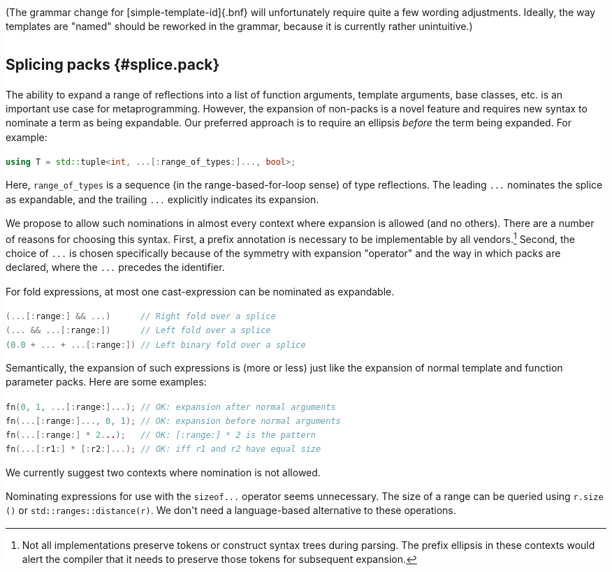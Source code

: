 (The grammar change for [simple-template-id]{.bnf} will unfortunately require
quite a few wording adjustments.  Ideally, the way templates are "named" should
be reworked in the grammar, because it is currently rather unintuitive.)

## Splicing packs {#splice.pack}

The ability to expand a range of reflections into a list of function arguments,
template arguments, base classes, etc. is an important use case for
metaprogramming. However, the expansion of non-packs is a novel feature and
requires new syntax to nominate a term as being expandable. Our preferred
approach is to require an ellipsis *before* the term being expanded. For
example:

```cpp
using T = std::tuple<int, ...[:range_of_types:]..., bool>;
```

Here, `range_of_types` is a sequence (in the range-based-for-loop sense)
of type reflections. The leading `...`
nominates the splice as expandable, and the trailing `...` explicitly indicates
its expansion.  

We propose to allow such nominations in almost every context where expansion is
allowed (and no others). There are a number of reasons for choosing this syntax.
First, a prefix annotation is necessary to be implementable by all
vendors.[^impl] Second, the choice of `...` is chosen specifically because of
the symmetry with expansion "operator" and the way in which packs are declared,
where the `...` precedes the identifier.

[^impl]: Not all implementations preserve tokens or construct syntax trees
during parsing. The prefix ellipsis in these contexts would alert the compiler
that it needs to preserve those tokens for subsequent expansion.

For fold expressions, at most one cast-expression can be nominated as expandable.

```cpp
(...[:range:] && ...)      // Right fold over a splice
(... && ...[:range:])      // Left fold over a splice
(0.0 + ... + ...[:range:]) // Left binary fold over a splice
```

Semantically, the expansion of such expressions is (more or less) just like the
expansion of normal template and function parameter packs. Here are some
examples:

```cpp
fn(0, 1, ...[:range:]...); // OK: expansion after normal arguments
fn(...[:range:]..., 0, 1); // OK: expansion before normal arguments
fn(...[:range:] * 2...);   // OK: [:range:] * 2 is the pattern
fn(...[:r1:] * [:r2:]...); // OK: iff r1 and r2 have equal size
```

We currently suggest two contexts where nomination is not allowed.

Nominating expressions for use with the `sizeof...` operator seems unnecessary.
The size of a range can be queried using `r.size()` or
`std::ranges::distance(r)`. We don't need a language-based alternative to these
operations.
